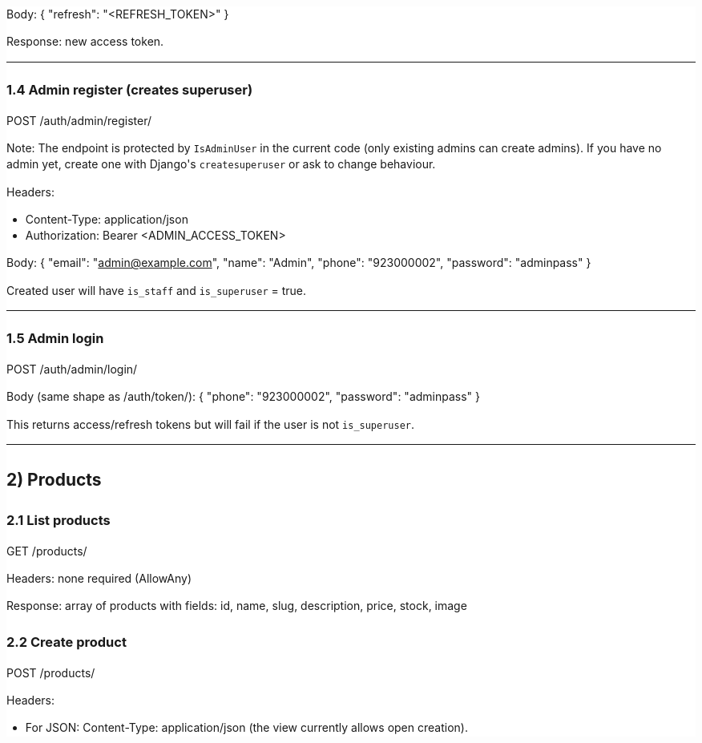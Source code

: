 Body:
{ "refresh": "<REFRESH_TOKEN>" }

Response: new access token.

---
### 1.4 Admin register (creates superuser)
POST /auth/admin/register/

Note: The endpoint is protected by `IsAdminUser` in the current code (only existing admins can create admins). If you have no admin yet, create one with Django's `createsuperuser` or ask to change behaviour.

Headers:
- Content-Type: application/json
- Authorization: Bearer <ADMIN_ACCESS_TOKEN>

Body:
{
  "email": "admin@example.com",
  "name": "Admin",
  "phone": "923000002",
  "password": "adminpass"
}

Created user will have `is_staff` and `is_superuser` = true.

---
### 1.5 Admin login
POST /auth/admin/login/

Body (same shape as /auth/token/):
{
  "phone": "923000002",
  "password": "adminpass"
}

This returns access/refresh tokens but will fail if the user is not `is_superuser`.

---
## 2) Products

### 2.1 List products
GET /products/

Headers: none required (AllowAny)

Response: array of products with fields: id, name, slug, description, price, stock, image

### 2.2 Create product
POST /products/

Headers:
- For JSON: Content-Type: application/json (the view currently allows open creation).
